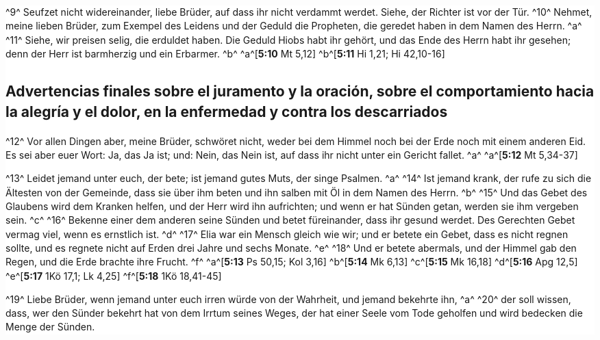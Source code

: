 ^9^ Seufzet nicht widereinander, liebe Brüder, auf dass ihr nicht verdammt werdet. Siehe, der Richter ist vor der Tür. ^10^ Nehmet, meine lieben Brüder, zum Exempel des Leidens und der Geduld die Propheten, die geredet haben in dem Namen des Herrn. ^a^ ^11^ Siehe, wir preisen selig, die erduldet haben. Die Geduld Hiobs habt ihr gehört, und das Ende des Herrn habt ihr gesehen; denn der Herr ist barmherzig und ein Erbarmer. ^b^ 
^a^[**5:10** Mt 5,12] ^b^[**5:11** Hi 1,21; Hi 42,10-16]

## Advertencias finales sobre el juramento y la oración, sobre el comportamiento hacia la alegría y el dolor, en la enfermedad y contra los descarriados
^12^ Vor allen Dingen aber, meine Brüder, schwöret nicht, weder bei dem Himmel noch bei der Erde noch mit einem anderen Eid. Es sei aber euer Wort: Ja, das Ja ist; und: Nein, das Nein ist, auf dass ihr nicht unter ein Gericht fallet. ^a^ 
^a^[**5:12** Mt 5,34-37]

^13^ Leidet jemand unter euch, der bete; ist jemand gutes Muts, der singe Psalmen. ^a^ ^14^ Ist jemand krank, der rufe zu sich die Ältesten von der Gemeinde, dass sie über ihm beten und ihn salben mit Öl in dem Namen des Herrn. ^b^ ^15^ Und das Gebet des Glaubens wird dem Kranken helfen, und der Herr wird ihn aufrichten; und wenn er hat Sünden getan, werden sie ihm vergeben sein. ^c^ ^16^ Bekenne einer dem anderen seine Sünden und betet füreinander, dass ihr gesund werdet. Des Gerechten Gebet vermag viel, wenn es ernstlich ist. ^d^ ^17^ Elia war ein Mensch gleich wie wir; und er betete ein Gebet, dass es nicht regnen sollte, und es regnete nicht auf Erden drei Jahre und sechs Monate. ^e^ ^18^ Und er betete abermals, und der Himmel gab den Regen, und die Erde brachte ihre Frucht. ^f^ 
^a^[**5:13** Ps 50,15; Kol 3,16] ^b^[**5:14** Mk 6,13] ^c^[**5:15** Mk 16,18] ^d^[**5:16** Apg 12,5] ^e^[**5:17** 1Kö 17,1; Lk 4,25] ^f^[**5:18** 1Kö 18,41-45]

^19^ Liebe Brüder, wenn jemand unter euch irren würde von der Wahrheit, und jemand bekehrte ihn, ^a^ ^20^ der soll wissen, dass, wer den Sünder bekehrt hat von dem Irrtum seines Weges, der hat einer Seele vom Tode geholfen und wird bedecken die Menge der Sünden.
